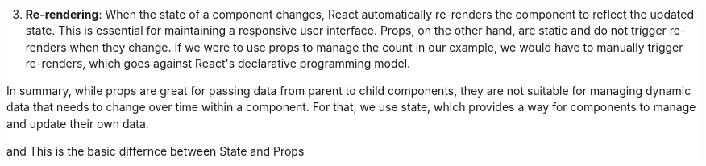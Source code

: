 3. **Re-rendering**: When the state of a component changes, React automatically re-renders the component to reflect the updated state. This is essential for maintaining a responsive user interface. Props, on the other hand, are static and do not trigger re-renders when they change. If we were to use props to manage the count in our example, we would have to manually trigger re-renders, which goes against React's declarative programming model.

In summary, while props are great for passing data from parent to child components, they are not suitable for managing dynamic data that needs to change over time within a component. For that, we use state, which provides a way for components to manage and update their own data.


and This is the basic differnce between State and Props
